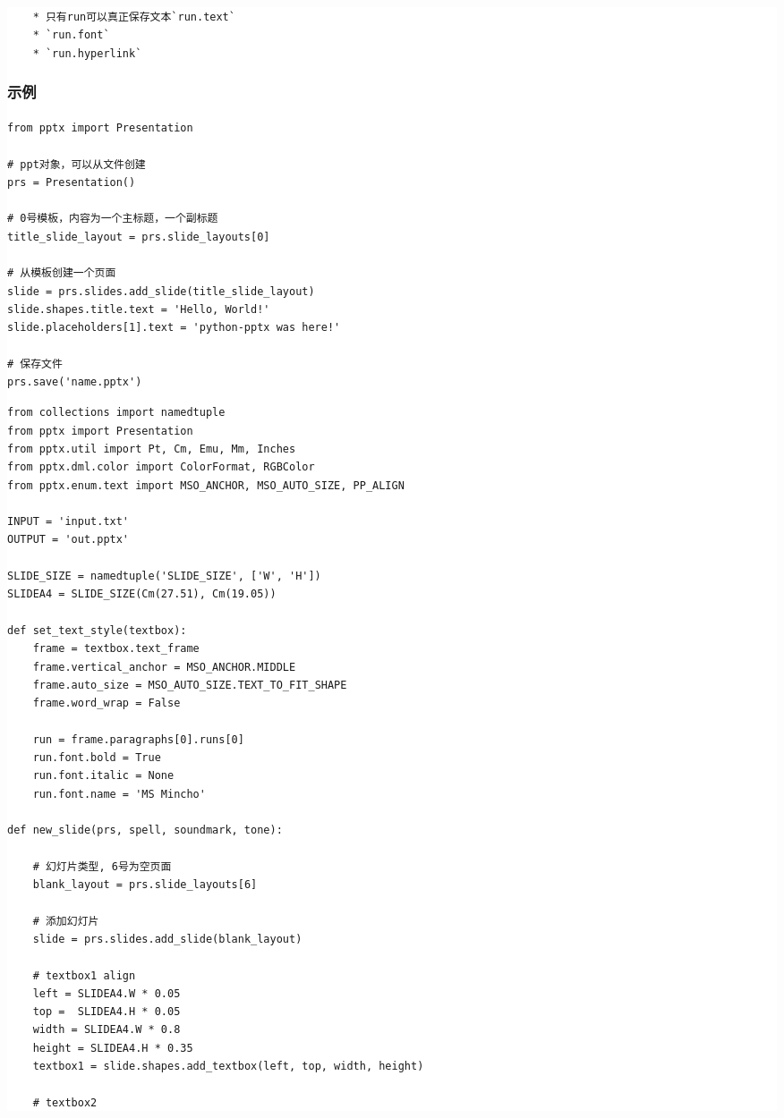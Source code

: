         * 只有run可以真正保存文本`run.text`
        * `run.font`
        * `run.hyperlink`



### 示例

```
from pptx import Presentation

# ppt对象，可以从文件创建
prs = Presentation()

# 0号模板，内容为一个主标题，一个副标题
title_slide_layout = prs.slide_layouts[0]

# 从模板创建一个页面
slide = prs.slides.add_slide(title_slide_layout)
slide.shapes.title.text = 'Hello, World!'
slide.placeholders[1].text = 'python-pptx was here!'

# 保存文件
prs.save('name.pptx')
```

```
from collections import namedtuple
from pptx import Presentation
from pptx.util import Pt, Cm, Emu, Mm, Inches
from pptx.dml.color import ColorFormat, RGBColor
from pptx.enum.text import MSO_ANCHOR, MSO_AUTO_SIZE, PP_ALIGN

INPUT = 'input.txt'
OUTPUT = 'out.pptx'

SLIDE_SIZE = namedtuple('SLIDE_SIZE', ['W', 'H'])
SLIDEA4 = SLIDE_SIZE(Cm(27.51), Cm(19.05))

def set_text_style(textbox):
    frame = textbox.text_frame
    frame.vertical_anchor = MSO_ANCHOR.MIDDLE
    frame.auto_size = MSO_AUTO_SIZE.TEXT_TO_FIT_SHAPE
    frame.word_wrap = False

    run = frame.paragraphs[0].runs[0]
    run.font.bold = True
    run.font.italic = None
    run.font.name = 'MS Mincho'

def new_slide(prs, spell, soundmark, tone):

    # 幻灯片类型, 6号为空页面
    blank_layout = prs.slide_layouts[6]

    # 添加幻灯片
    slide = prs.slides.add_slide(blank_layout)

    # textbox1 align
    left = SLIDEA4.W * 0.05
    top =  SLIDEA4.H * 0.05
    width = SLIDEA4.W * 0.8
    height = SLIDEA4.H * 0.35
    textbox1 = slide.shapes.add_textbox(left, top, width, height)

    # textbox2
```